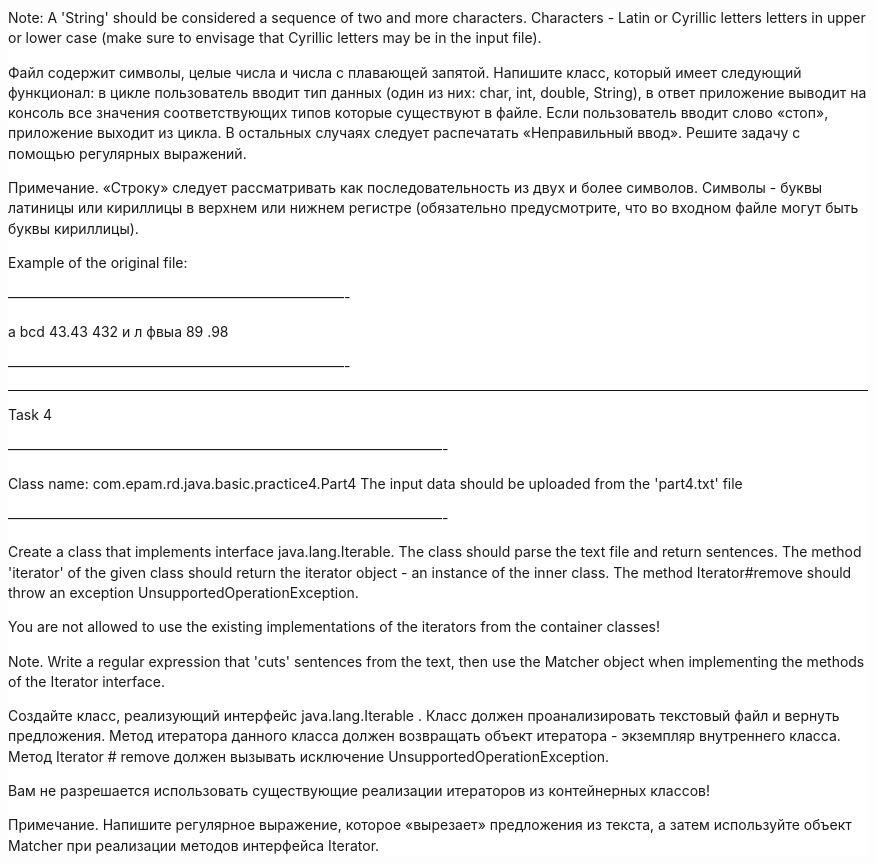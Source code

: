 Note: A 'String' should be considered a sequence of two and more characters.
Characters - Latin or Cyrillic letters letters in upper or lower case (make sure to envisage that Cyrillic letters may be in the input file).

Файл содержит символы, целые числа и числа с плавающей запятой.
Напишите класс, который имеет следующий функционал:
в цикле пользователь вводит тип данных (один из них: char, int, double, String),
в ответ приложение выводит на консоль все значения соответствующих типов которые существуют в файле.
Если пользователь вводит слово «стоп», приложение выходит из цикла.
В остальных случаях следует распечатать «Неправильный ввод».
Решите задачу с помощью регулярных выражений.

Примечание. «Строку» следует рассматривать как последовательность из двух и более символов.
Символы - буквы латиницы или кириллицы в верхнем или нижнем регистре
(обязательно предусмотрите, что во входном файле могут быть буквы кириллицы).

Example of the original file:

————————————————————————-

a bcd 43.43 432 и л фвыа 89 .98

————————————————————————-


_______________________

Task 4

———————————————————————————————-

Class name: com.epam.rd.java.basic.practice4.Part4
The input data should be uploaded from the 'part4.txt' file

———————————————————————————————-


Create a class that implements interface java.lang.Iterable<String>. The class should parse the text file and return sentences. The method 'iterator' of the given class should return the iterator object - an instance of the inner class. The method Iterator#remove should throw an exception UnsupportedOperationException.

You are not allowed to use the existing implementations of the iterators from the container classes!

Note. Write a regular expression that 'cuts' sentences from the text, then use the Matcher object when implementing the methods of the Iterator interface.


Создайте класс, реализующий интерфейс java.lang.Iterable <String>.
Класс должен проанализировать текстовый файл и вернуть предложения.
Метод итератора данного класса должен возвращать объект итератора - экземпляр внутреннего класса.
Метод Iterator # remove должен вызывать исключение UnsupportedOperationException.

Вам не разрешается использовать существующие реализации итераторов из контейнерных классов!

Примечание. Напишите регулярное выражение, которое «вырезает» предложения из текста,
а затем используйте объект Matcher при реализации методов интерфейса Iterator.
